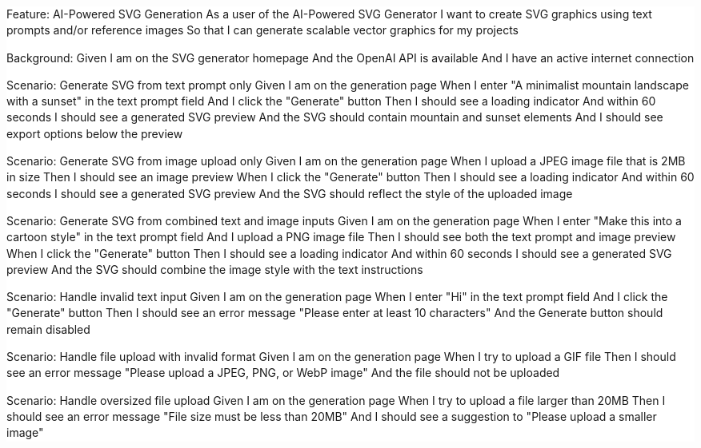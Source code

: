 Feature: AI-Powered SVG Generation
  As a user of the AI-Powered SVG Generator
  I want to create SVG graphics using text prompts and/or reference images
  So that I can generate scalable vector graphics for my projects

  Background:
    Given I am on the SVG generator homepage
    And the OpenAI API is available
    And I have an active internet connection

  Scenario: Generate SVG from text prompt only
    Given I am on the generation page
    When I enter "A minimalist mountain landscape with a sunset" in the text prompt field
    And I click the "Generate" button
    Then I should see a loading indicator
    And within 60 seconds I should see a generated SVG preview
    And the SVG should contain mountain and sunset elements
    And I should see export options below the preview

  Scenario: Generate SVG from image upload only
    Given I am on the generation page
    When I upload a JPEG image file that is 2MB in size
    Then I should see an image preview
    When I click the "Generate" button
    Then I should see a loading indicator
    And within 60 seconds I should see a generated SVG preview
    And the SVG should reflect the style of the uploaded image

  Scenario: Generate SVG from combined text and image inputs
    Given I am on the generation page
    When I enter "Make this into a cartoon style" in the text prompt field
    And I upload a PNG image file
    Then I should see both the text prompt and image preview
    When I click the "Generate" button
    Then I should see a loading indicator
    And within 60 seconds I should see a generated SVG preview
    And the SVG should combine the image style with the text instructions

  Scenario: Handle invalid text input
    Given I am on the generation page
    When I enter "Hi" in the text prompt field
    And I click the "Generate" button
    Then I should see an error message "Please enter at least 10 characters"
    And the Generate button should remain disabled

  Scenario: Handle file upload with invalid format
    Given I am on the generation page
    When I try to upload a GIF file
    Then I should see an error message "Please upload a JPEG, PNG, or WebP image"
    And the file should not be uploaded

  Scenario: Handle oversized file upload
    Given I am on the generation page
    When I try to upload a file larger than 20MB
    Then I should see an error message "File size must be less than 20MB"
    And I should see a suggestion to "Please upload a smaller image"
